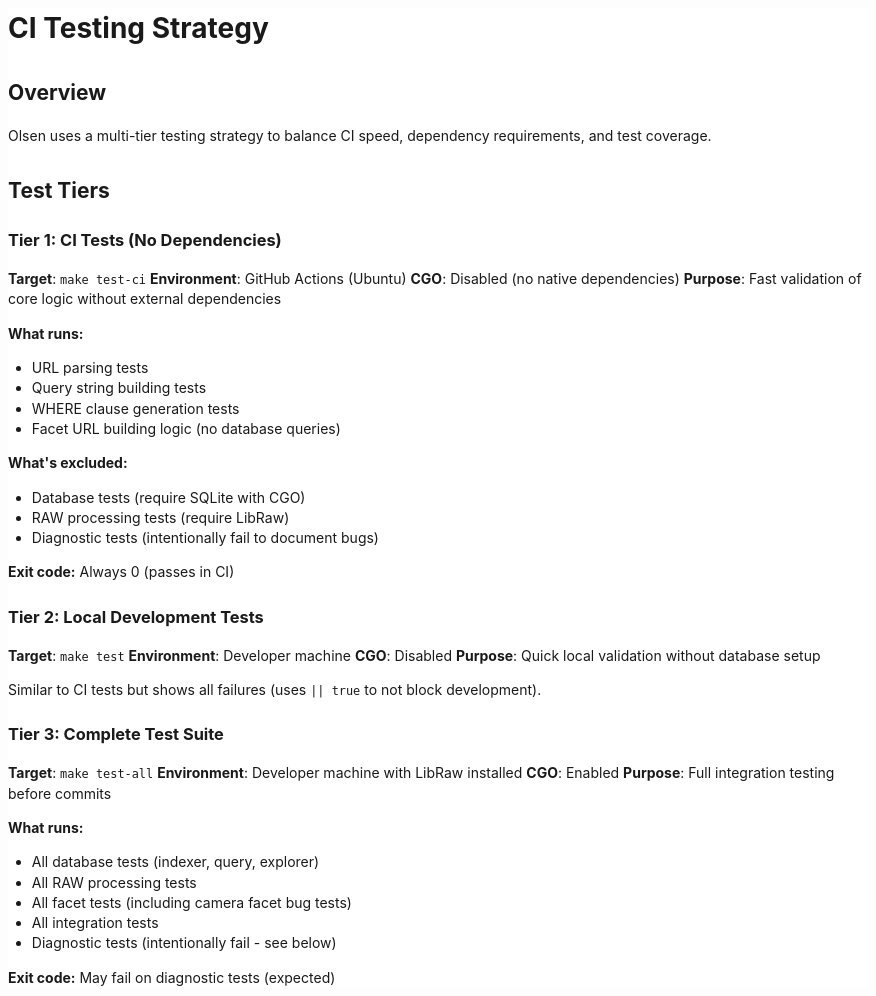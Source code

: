 # CI Testing Strategy

## Overview

Olsen uses a multi-tier testing strategy to balance CI speed, dependency requirements, and test coverage.

## Test Tiers

### Tier 1: CI Tests (No Dependencies)
**Target**: `make test-ci`
**Environment**: GitHub Actions (Ubuntu)
**CGO**: Disabled (no native dependencies)
**Purpose**: Fast validation of core logic without external dependencies

**What runs:**
- URL parsing tests
- Query string building tests
- WHERE clause generation tests
- Facet URL building logic (no database queries)

**What's excluded:**
- Database tests (require SQLite with CGO)
- RAW processing tests (require LibRaw)
- Diagnostic tests (intentionally fail to document bugs)

**Exit code:** Always 0 (passes in CI)

### Tier 2: Local Development Tests
**Target**: `make test`
**Environment**: Developer machine
**CGO**: Disabled
**Purpose**: Quick local validation without database setup

Similar to CI tests but shows all failures (uses `|| true` to not block development).

### Tier 3: Complete Test Suite
**Target**: `make test-all`
**Environment**: Developer machine with LibRaw installed
**CGO**: Enabled
**Purpose**: Full integration testing before commits

**What runs:**
- All database tests (indexer, query, explorer)
- All RAW processing tests
- All facet tests (including camera facet bug tests)
- All integration tests
- Diagnostic tests (intentionally fail - see below)

**Exit code:** May fail on diagnostic tests (expected)
